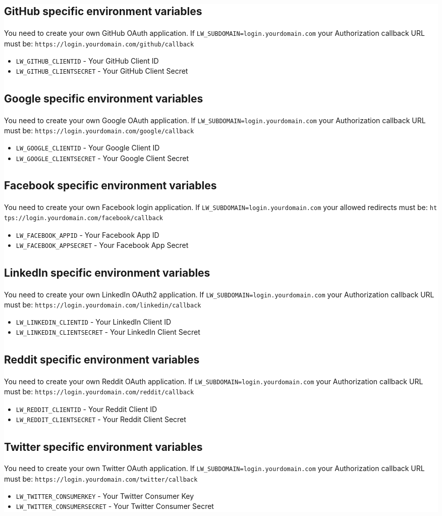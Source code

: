 ## GitHub specific environment variables

You need to create your own GitHub OAuth application. If `LW_SUBDOMAIN=login.yourdomain.com` your Authorization callback URL
must be: `https://login.yourdomain.com/github/callback`

- `LW_GITHUB_CLIENTID` - Your GitHub Client ID
- `LW_GITHUB_CLIENTSECRET` - Your GitHub Client Secret

## Google specific environment variables

You need to create your own Google OAuth application. If `LW_SUBDOMAIN=login.yourdomain.com` your Authorization callback URL
must be: `https://login.yourdomain.com/google/callback`

- `LW_GOOGLE_CLIENTID` - Your Google Client ID
- `LW_GOOGLE_CLIENTSECRET` - Your Google Client Secret

## Facebook specific environment variables

You need to create your own Facebook login application. If `LW_SUBDOMAIN=login.yourdomain.com` your allowed redirects
must be: `https://login.yourdomain.com/facebook/callback`

- `LW_FACEBOOK_APPID` - Your Facebook App ID
- `LW_FACEBOOK_APPSECRET` - Your Facebook App Secret

## LinkedIn specific environment variables

You need to create your own LinkedIn OAuth2 application. If `LW_SUBDOMAIN=login.yourdomain.com` your Authorization callback URL
must be: `https://login.yourdomain.com/linkedin/callback`

- `LW_LINKEDIN_CLIENTID` - Your LinkedIn Client ID
- `LW_LINKEDIN_CLIENTSECRET` - Your LinkedIn Client Secret

## Reddit specific environment variables

You need to create your own Reddit OAuth application. If `LW_SUBDOMAIN=login.yourdomain.com` your Authorization callback URL
must be: `https://login.yourdomain.com/reddit/callback`

- `LW_REDDIT_CLIENTID` - Your Reddit Client ID
- `LW_REDDIT_CLIENTSECRET` - Your Reddit Client Secret

## Twitter specific environment variables

You need to create your own Twitter OAuth application. If `LW_SUBDOMAIN=login.yourdomain.com` your Authorization callback URL
must be: `https://login.yourdomain.com/twitter/callback`

- `LW_TWITTER_CONSUMERKEY` - Your Twitter Consumer Key
- `LW_TWITTER_CONSUMERSECRET` - Your Twitter Consumer Secret
